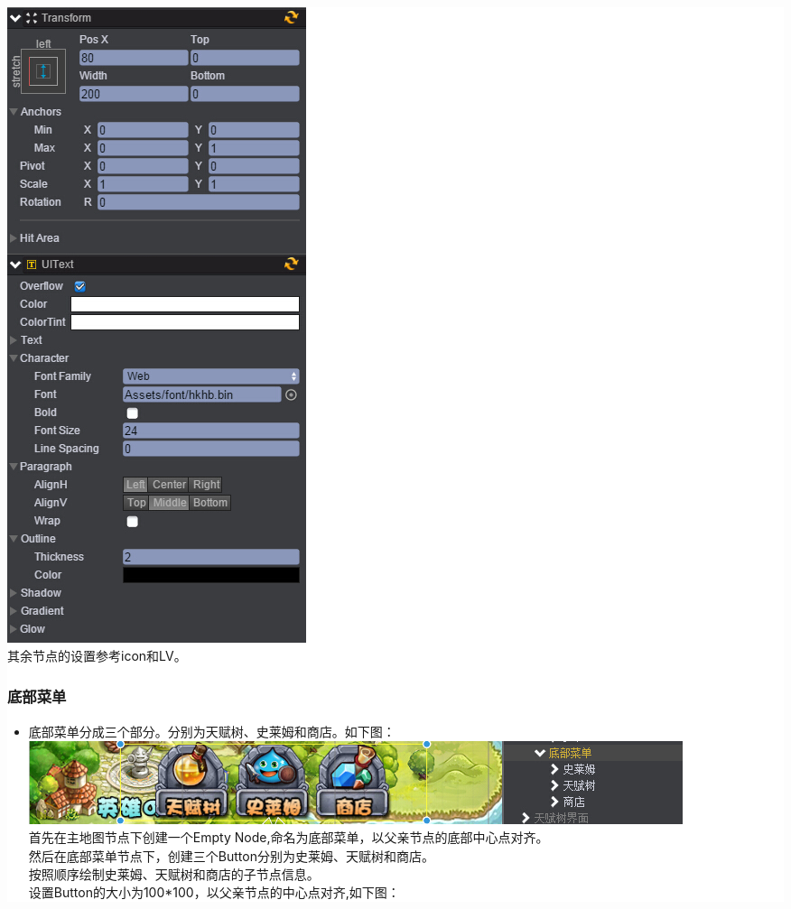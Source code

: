 ![](images\lv.png)<br>
其余节点的设置参考icon和LV。

### 底部菜单

* 底部菜单分成三个部分。分别为天赋树、史莱姆和商店。如下图：<br>
![](images\bottommenu.png)<br>
首先在主地图节点下创建一个Empty Node,命名为底部菜单，以父亲节点的底部中心点对齐。<br>然后在底部菜单节点下，创建三个Button分别为史莱姆、天赋树和商店。<br>按照顺序绘制史莱姆、天赋树和商店的子节点信息。<br>设置Button的大小为100\*100，以父亲节点的中心点对齐,如下图：<br>